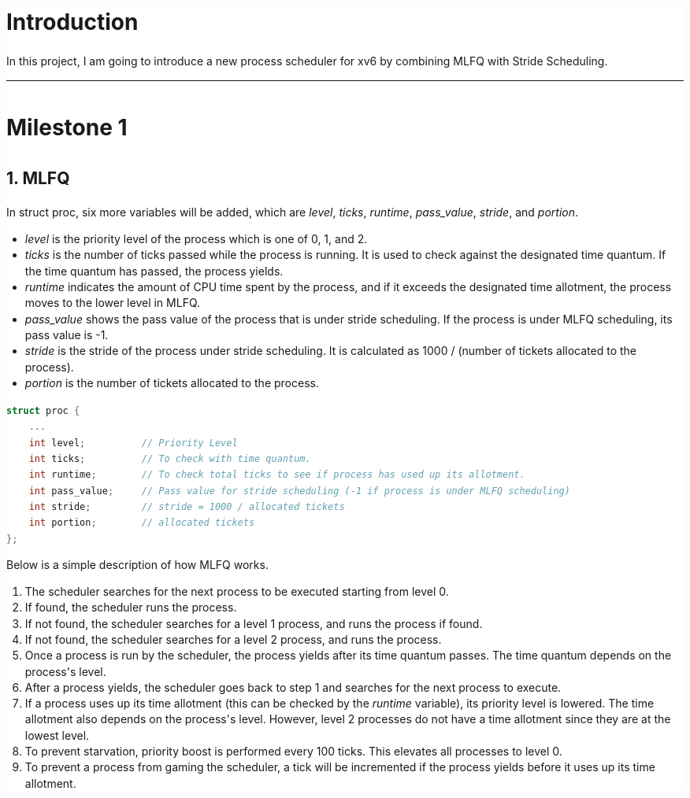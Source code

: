 # Introduction

In this project, I am going to introduce a new process scheduler for xv6 by combining MLFQ with Stride Scheduling.

---

# Milestone 1

## 1. MLFQ

In struct proc, six more variables will be added, which are _level_, _ticks_, _runtime_, _pass_value_, _stride_, and _portion_.

- _level_ is the priority level of the process which is one of 0, 1, and 2.
- _ticks_ is the number of ticks passed while the process is running. It is used to check against the designated time quantum. If the time quantum has passed, the process yields.
- _runtime_ indicates the amount of CPU time spent by the process, and if it exceeds the designated time allotment, the process moves to the lower level in MLFQ.
- _pass_value_ shows the pass value of the process that is under stride scheduling. If the process is under MLFQ scheduling, its pass value is -1.
- _stride_ is the stride of the process under stride scheduling. It is calculated as 1000 / (number of tickets allocated to the process).
- _portion_ is the number of tickets allocated to the process.

```c
struct proc {
    ...
    int level;          // Priority Level
    int ticks;          // To check with time quantum.
    int runtime;        // To check total ticks to see if process has used up its allotment.
    int pass_value;     // Pass value for stride scheduling (-1 if process is under MLFQ scheduling)
    int stride;         // stride = 1000 / allocated tickets
    int portion;        // allocated tickets
};
```

Below is a simple description of how MLFQ works.

1. The scheduler searches for the next process to be executed starting from level 0.
2. If found, the scheduler runs the process.
3. If not found, the scheduler searches for a level 1 process, and runs the process if found.
4. If not found, the scheduler searches for a level 2 process, and runs the process.
5. Once a process is run by the scheduler, the process yields after its time quantum passes. The time quantum depends on the process's level.
6. After a process yields, the scheduler goes back to step 1 and searches for the next process to execute.
7. If a process uses up its time allotment (this can be checked by the _runtime_ variable), its priority level is lowered. The time allotment also depends on the process's level. However, level 2 processes do not have a time allotment since they are at the lowest level.
8. To prevent starvation, priority boost is performed every 100 ticks. This elevates all processes to level 0.
9. To prevent a process from gaming the scheduler, a tick will be incremented if the process yields before it uses up its time allotment.
